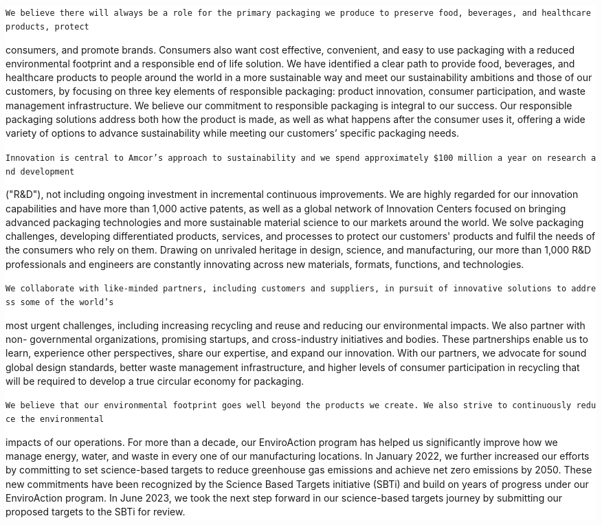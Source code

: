     We believe there will always be a role for the primary packaging we produce to preserve food, beverages, and healthcare products, protect
consumers, and promote brands. Consumers also want cost effective, convenient, and easy to use packaging with a reduced environmental
footprint and a responsible end of life solution. We have identified a clear path to provide food, beverages, and healthcare products to people
around the world in a more sustainable way and meet our sustainability ambitions and those of our customers, by focusing on three key elements
of responsible packaging: product innovation, consumer participation, and waste management infrastructure. We believe our commitment to
responsible packaging is integral to our success. Our responsible packaging solutions address both how the product is made, as well as what
happens after the consumer uses it, offering a wide variety of options to advance sustainability while meeting our customers’ specific packaging
needs.

    Innovation is central to Amcor’s approach to sustainability and we spend approximately $100 million a year on research and development
("R&D"), not including ongoing investment in incremental continuous improvements. We are highly regarded for our innovation capabilities and
have more than 1,000 active patents, as well as a global network of Innovation Centers focused on bringing advanced packaging technologies and
more sustainable material science to our markets around the world. We solve packaging challenges, developing differentiated products, services,
and processes to protect our customers' products and fulfil the needs of the consumers who rely on them. Drawing on unrivaled heritage in
design, science, and manufacturing, our more than 1,000 R&D professionals and engineers are constantly innovating across new materials,
formats, functions, and technologies.

    We collaborate with like-minded partners, including customers and suppliers, in pursuit of innovative solutions to address some of the world’s
most urgent challenges, including increasing recycling and reuse and reducing our environmental impacts. We also partner with non-
governmental organizations, promising startups, and cross-industry initiatives and bodies. These partnerships enable us to learn, experience other
perspectives, share our expertise, and expand our innovation. With our partners, we advocate for sound global design standards, better waste
management infrastructure, and higher levels of consumer participation in recycling that will be required to develop a true circular economy for
packaging.

    We believe that our environmental footprint goes well beyond the products we create. We also strive to continuously reduce the environmental
impacts of our operations. For more than a decade, our EnviroAction program has helped us significantly improve how we manage energy, water,
and waste in every one of our manufacturing locations. In January 2022, we further increased our efforts by committing to set science-based
targets to reduce greenhouse gas emissions and achieve net zero emissions by 2050. These new commitments have been recognized by the
Science Based Targets initiative (SBTi) and build on years of progress under our EnviroAction program. In June 2023, we took the next step
forward in our science-based targets journey by submitting our proposed targets to the SBTi for review.
